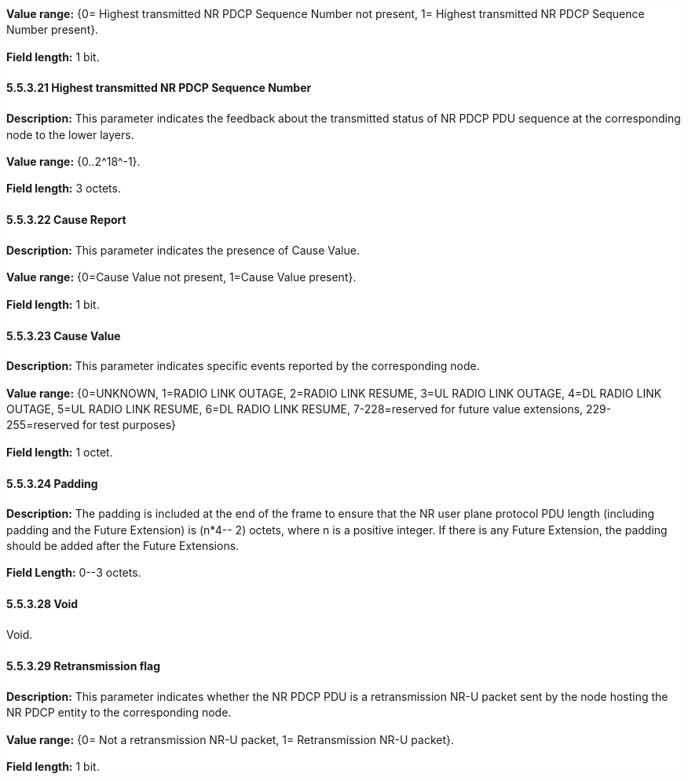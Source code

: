 **Value range:** {0= Highest transmitted NR PDCP Sequence Number not
present, 1= Highest transmitted NR PDCP Sequence Number present}.

**Field length:** 1 bit.

#### 5.5.3.21 Highest transmitted NR PDCP Sequence Number

**Description:** This parameter indicates the feedback about the
transmitted status of NR PDCP PDU sequence at the corresponding node to
the lower layers.

**Value range:** {0..2^18^-1}.

**Field length:** 3 octets.

#### 5.5.3.22 Cause Report

**Description:** This parameter indicates the presence of Cause Value.

**Value range:** {0=Cause Value not present, 1=Cause Value present}.

**Field length:** 1 bit.

#### 5.5.3.23 Cause Value

**Description:** This parameter indicates specific events reported by
the corresponding node.

**Value range:** {0=UNKNOWN, 1=RADIO LINK OUTAGE, 2=RADIO LINK RESUME,
3=UL RADIO LINK OUTAGE, 4=DL RADIO LINK OUTAGE, 5=UL RADIO LINK RESUME,
6=DL RADIO LINK RESUME, 7-228=reserved for future value extensions,
229-255=reserved for test purposes}

**Field length:** 1 octet.

#### 5.5.3.24 Padding

**Description:** The padding is included at the end of the frame to
ensure that the NR user plane protocol PDU length (including padding and
the Future Extension) is (n\*4-- 2) octets, where n is a positive
integer. If there is any Future Extension, the padding should be added
after the Future Extensions.

**Field Length:** 0--3 octets.

#### 5.5.3.28 Void

Void.

#### 5.5.3.29 Retransmission flag

**Description:** This parameter indicates whether the NR PDCP PDU is a
retransmission NR-U packet sent by the node hosting the NR PDCP entity
to the corresponding node.

**Value range:** {0= Not a retransmission NR-U packet, 1= Retransmission
NR-U packet}.

**Field length:** 1 bit.
